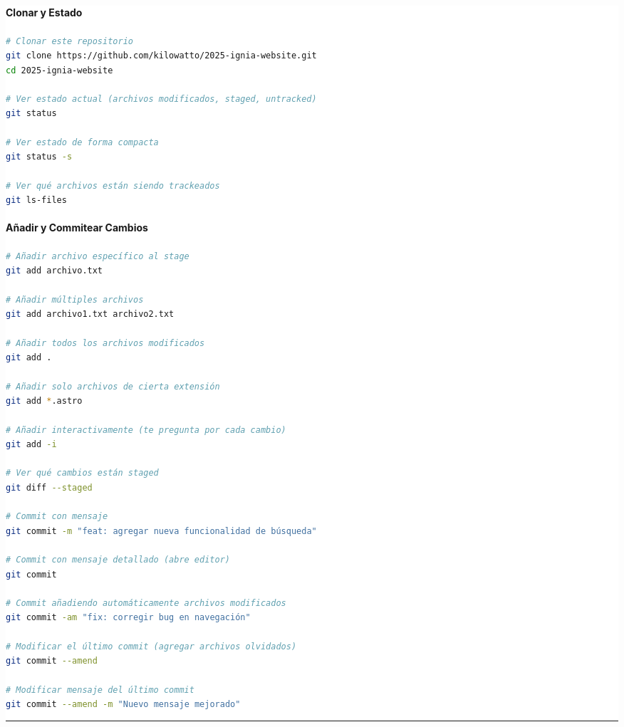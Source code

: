 #### Clonar y Estado

```bash
# Clonar este repositorio
git clone https://github.com/kilowatto/2025-ignia-website.git
cd 2025-ignia-website

# Ver estado actual (archivos modificados, staged, untracked)
git status

# Ver estado de forma compacta
git status -s

# Ver qué archivos están siendo trackeados
git ls-files
```

#### Añadir y Commitear Cambios

```bash
# Añadir archivo específico al stage
git add archivo.txt

# Añadir múltiples archivos
git add archivo1.txt archivo2.txt

# Añadir todos los archivos modificados
git add .

# Añadir solo archivos de cierta extensión
git add *.astro

# Añadir interactivamente (te pregunta por cada cambio)
git add -i

# Ver qué cambios están staged
git diff --staged

# Commit con mensaje
git commit -m "feat: agregar nueva funcionalidad de búsqueda"

# Commit con mensaje detallado (abre editor)
git commit

# Commit añadiendo automáticamente archivos modificados
git commit -am "fix: corregir bug en navegación"

# Modificar el último commit (agregar archivos olvidados)
git commit --amend

# Modificar mensaje del último commit
git commit --amend -m "Nuevo mensaje mejorado"
```

---